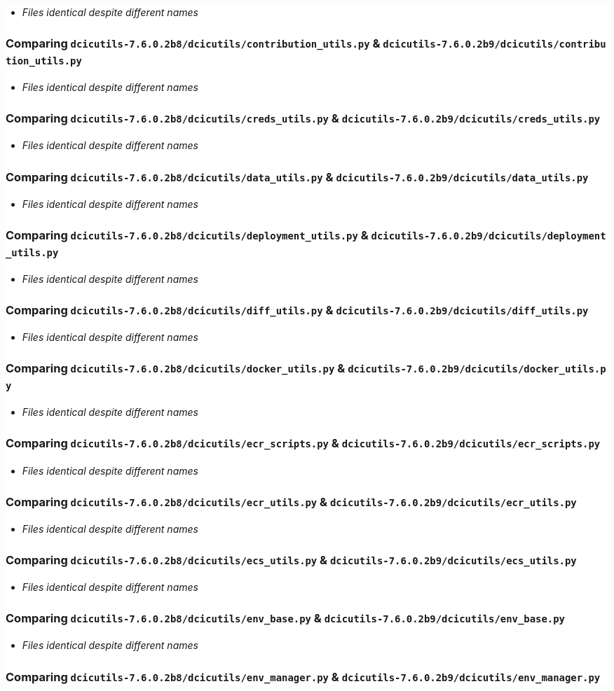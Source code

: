  * *Files identical despite different names*

### Comparing `dcicutils-7.6.0.2b8/dcicutils/contribution_utils.py` & `dcicutils-7.6.0.2b9/dcicutils/contribution_utils.py`

 * *Files identical despite different names*

### Comparing `dcicutils-7.6.0.2b8/dcicutils/creds_utils.py` & `dcicutils-7.6.0.2b9/dcicutils/creds_utils.py`

 * *Files identical despite different names*

### Comparing `dcicutils-7.6.0.2b8/dcicutils/data_utils.py` & `dcicutils-7.6.0.2b9/dcicutils/data_utils.py`

 * *Files identical despite different names*

### Comparing `dcicutils-7.6.0.2b8/dcicutils/deployment_utils.py` & `dcicutils-7.6.0.2b9/dcicutils/deployment_utils.py`

 * *Files identical despite different names*

### Comparing `dcicutils-7.6.0.2b8/dcicutils/diff_utils.py` & `dcicutils-7.6.0.2b9/dcicutils/diff_utils.py`

 * *Files identical despite different names*

### Comparing `dcicutils-7.6.0.2b8/dcicutils/docker_utils.py` & `dcicutils-7.6.0.2b9/dcicutils/docker_utils.py`

 * *Files identical despite different names*

### Comparing `dcicutils-7.6.0.2b8/dcicutils/ecr_scripts.py` & `dcicutils-7.6.0.2b9/dcicutils/ecr_scripts.py`

 * *Files identical despite different names*

### Comparing `dcicutils-7.6.0.2b8/dcicutils/ecr_utils.py` & `dcicutils-7.6.0.2b9/dcicutils/ecr_utils.py`

 * *Files identical despite different names*

### Comparing `dcicutils-7.6.0.2b8/dcicutils/ecs_utils.py` & `dcicutils-7.6.0.2b9/dcicutils/ecs_utils.py`

 * *Files identical despite different names*

### Comparing `dcicutils-7.6.0.2b8/dcicutils/env_base.py` & `dcicutils-7.6.0.2b9/dcicutils/env_base.py`

 * *Files identical despite different names*

### Comparing `dcicutils-7.6.0.2b8/dcicutils/env_manager.py` & `dcicutils-7.6.0.2b9/dcicutils/env_manager.py`
